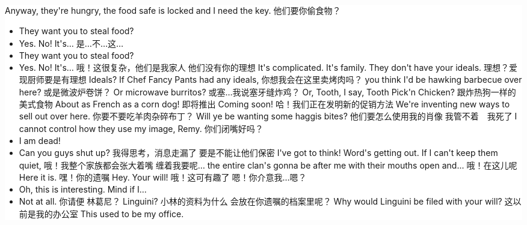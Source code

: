 Anyway, they're hungry, the food safe
is locked and I need the key.
他们要你偷食物？
- They want you to steal food?
- Yes. No! It's...
是…不…这…
- They want you to steal food?
- Yes. No! It's...
哦！这很复杂，他们是我家人
他们没有你的理想
It's complicated. It's family.
They don't have your ideals.
理想？爱现厨师要是有理想
Ideals?
If Chef Fancy Pants had any ideals,
你想我会在这里卖烤肉吗？
you think I'd be hawking barbecue
over here?
或是微波炉卷饼？
Or microwave burritos?
或塞…我说塞牙缝炸鸡？
Or, Tooth, I say,
Tooth Pick'n Chicken?
跟炸热狗一样的美式食物
About as French as a corn dog!
即将推出
Coming soon!
哈！我们正在发明新的促销方法
We're inventing new ways
to sell out over here.
你要不要吃羊肉杂碎布丁？
Will ye be wanting some haggis bites?
他们要怎么使用我的肖像
我管不着　我死了
I cannot control
how they use my image, Remy.
你们闭嘴好吗？
- I am dead!
- Can you guys shut up?
我得思考，消息走漏了
要是不能让他们保密
I've got to think! Word's getting out.
If I can't keep them quiet,
哦！我整个家族都会张大着嘴
缠着我要呢…
the entire clan's gonna be after me
with their mouths open and...
哦！在这儿呢
Here it is.
嘿！你的遗嘱
Hey. Your will!
哦！这可有趣了
嗯！你介意我…嗯？
- Oh, this is interesting. Mind if I...
- Not at all.
你请便
林葛尼？
Linguini?
小林的资料为什么
会放在你遗嘱的档案里呢？
Why would Linguini be filed
with your will?
这以前是我的办公室
This used to be my office.